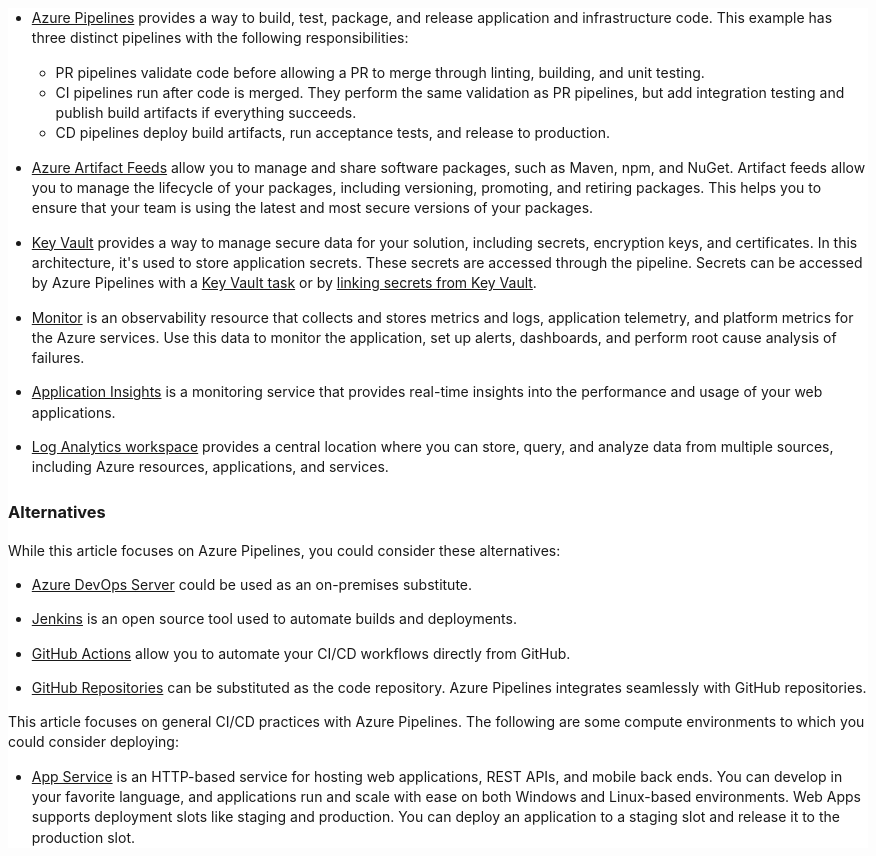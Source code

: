 - [Azure Pipelines](https://azure.microsoft.com/products/devops/pipelines) provides a way to build, test, package, and release application and infrastructure code. This example has three distinct pipelines with the following responsibilities:
  - PR pipelines validate code before allowing a PR to merge through linting, building, and unit testing.
  - CI pipelines run after code is merged. They perform the same validation as PR pipelines, but add integration testing and publish build artifacts if everything succeeds.
  - CD pipelines deploy build artifacts, run acceptance tests, and release to production.

- [Azure Artifact Feeds](/azure/devops/artifacts/concepts/feeds) allow you to manage and share software packages, such as Maven, npm, and NuGet. Artifact feeds allow you to manage the lifecycle of your packages, including versioning, promoting, and retiring packages. This helps you to ensure that your team is using the latest and most secure versions of your packages.

- [Key Vault](/azure/key-vault) provides a way to manage secure data for your solution, including secrets, encryption keys, and certificates. In this architecture, it's used to store application secrets. These secrets are accessed through the pipeline. Secrets can be accessed by Azure Pipelines with a [Key Vault task](/azure/devops/pipelines/tasks/deploy/azure-key-vault) or by [linking secrets from Key Vault](/azure/devops/pipelines/library/variable-groups?tabs=yaml#link-secrets-from-an-azure-key-vault).

- [Monitor](https://azure.microsoft.com/services/monitor) is an observability resource that collects and stores metrics and logs, application telemetry, and platform metrics for the Azure services. Use this data to monitor the application, set up alerts, dashboards, and perform root cause analysis of failures.

- [Application Insights](/azure/azure-monitor/app/app-insights-overview) is a monitoring service that provides real-time insights into the performance and usage of your web applications.

- [Log Analytics workspace](/azure/azure-monitor/logs/log-analytics-workspace-overview) provides a central location where you can store, query, and analyze data from multiple sources, including Azure resources, applications, and services.

### Alternatives

While this article focuses on Azure Pipelines, you could consider these alternatives:

- [Azure DevOps Server](https://azure.microsoft.com/services/devops/server) could be used as an on-premises substitute.

- [Jenkins](/azure/jenkins) is an open source tool used to automate builds and deployments.

- [GitHub Actions](https://github.com/features/actions) allow you to automate your CI/CD workflows directly from GitHub.

- [GitHub Repositories](https://docs.github.com/repositories) can be substituted as the code repository. Azure Pipelines integrates seamlessly with GitHub repositories.

This article focuses on general CI/CD practices with Azure Pipelines. The following are some compute environments to which you could consider deploying:

- [App Service](azure/app-service) is an HTTP-based service for hosting web applications, REST APIs, and mobile back ends. You can develop in your favorite language, and applications run and scale with ease on both Windows and Linux-based environments. Web Apps supports deployment slots like staging and production. You can deploy an application to a staging slot and release it to the production slot.
